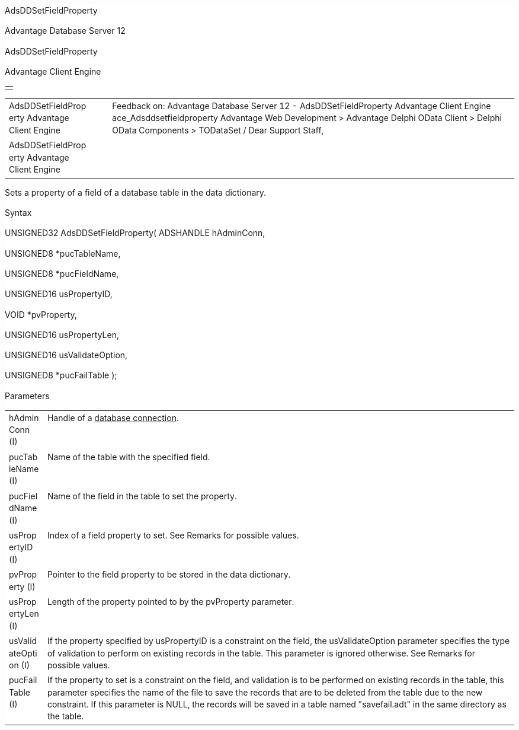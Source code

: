 AdsDDSetFieldProperty




Advantage Database Server 12  

AdsDDSetFieldProperty

Advantage Client Engine

|  |
| --- |
|  |

|  |  |  |  |  |
| --- | --- | --- | --- | --- |
| AdsDDSetFieldProperty  Advantage Client Engine |  |  | Feedback on: Advantage Database Server 12 - AdsDDSetFieldProperty Advantage Client Engine ace\_Adsddsetfieldproperty Advantage Web Development > Advantage Delphi OData Client > Delphi OData Components > TODataSet / Dear Support Staff, |  |
| AdsDDSetFieldProperty  Advantage Client Engine |  |  |  |  |

Sets a property of a field of a database table in the data dictionary.

Syntax

UNSIGNED32 AdsDDSetFieldProperty( ADSHANDLE hAdminConn,

UNSIGNED8 \*pucTableName,

UNSIGNED8 \*pucFieldName,

UNSIGNED16 usPropertyID,

VOID \*pvProperty,

UNSIGNED16 usPropertyLen,

UNSIGNED16 usValidateOption,

UNSIGNED8 \*pucFailTable );

Parameters

|  |  |
| --- | --- |
| hAdminConn (I) | Handle of a [database connection](javascript:hhpopuplink.TextPopup(popid_465551922,FontFace,-1,-1,-1,-1)). |
| pucTableName (I) | Name of the table with the specified field. |
| pucFieldName (I) | Name of the field in the table to set the property. |
| usPropertyID (I) | Index of a field property to set. See Remarks for possible values. |
| pvProperty (I) | Pointer to the field property to be stored in the data dictionary. |
| usPropertyLen (I) | Length of the property pointed to by the pvProperty parameter. |
| usValidateOption (I) | If the property specified by usPropertyID is a constraint on the field, the usValidateOption parameter specifies the type of validation to perform on existing records in the table. This parameter is ignored otherwise. See Remarks for possible values. |
| pucFailTable (I) | If the property to set is a constraint on the field, and validation is to be performed on existing records in the table, this parameter specifies the name of the file to save the records that are to be deleted from the table due to the new constraint. If this parameter is NULL, the records will be saved in a table named "savefail.adt" in the same directory as the table. |
